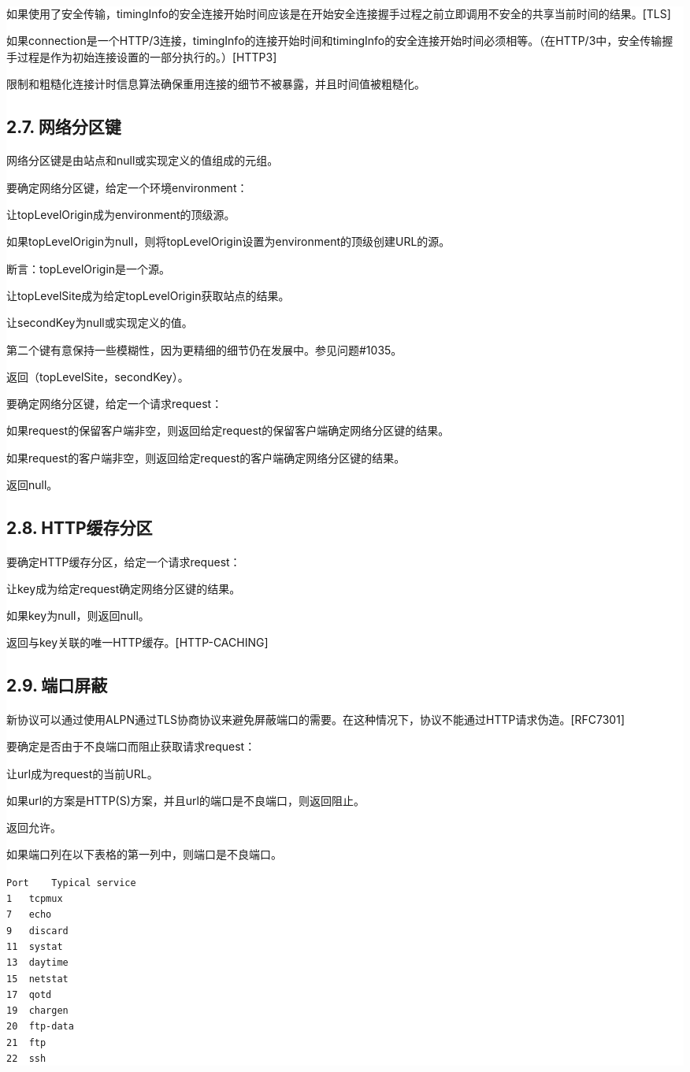 如果使用了安全传输，timingInfo的安全连接开始时间应该是在开始安全连接握手过程之前立即调用不安全的共享当前时间的结果。[TLS]

如果connection是一个HTTP/3连接，timingInfo的连接开始时间和timingInfo的安全连接开始时间必须相等。（在HTTP/3中，安全传输握手过程是作为初始连接设置的一部分执行的。）[HTTP3]

限制和粗糙化连接计时信息算法确保重用连接的细节不被暴露，并且时间值被粗糙化。


## 2.7. 网络分区键

网络分区键是由站点和null或实现定义的值组成的元组。

要确定网络分区键，给定一个环境environment：

让topLevelOrigin成为environment的顶级源。

如果topLevelOrigin为null，则将topLevelOrigin设置为environment的顶级创建URL的源。

断言：topLevelOrigin是一个源。

让topLevelSite成为给定topLevelOrigin获取站点的结果。

让secondKey为null或实现定义的值。

第二个键有意保持一些模糊性，因为更精细的细节仍在发展中。参见问题#1035。

返回（topLevelSite，secondKey）。

要确定网络分区键，给定一个请求request：

如果request的保留客户端非空，则返回给定request的保留客户端确定网络分区键的结果。

如果request的客户端非空，则返回给定request的客户端确定网络分区键的结果。

返回null。

## 2.8. HTTP缓存分区

要确定HTTP缓存分区，给定一个请求request：

让key成为给定request确定网络分区键的结果。

如果key为null，则返回null。

返回与key关联的唯一HTTP缓存。[HTTP-CACHING]


## 2.9. 端口屏蔽

新协议可以通过使用ALPN通过TLS协商协议来避免屏蔽端口的需要。在这种情况下，协议不能通过HTTP请求伪造。[RFC7301]

要确定是否由于不良端口而阻止获取请求request：

让url成为request的当前URL。

如果url的方案是HTTP(S)方案，并且url的端口是不良端口，则返回阻止。

返回允许。

如果端口列在以下表格的第一列中，则端口是不良端口。

```
Port	Typical service
1	tcpmux
7	echo
9	discard
11	systat
13	daytime
15	netstat
17	qotd
19	chargen
20	ftp-data
21	ftp
22	ssh
```